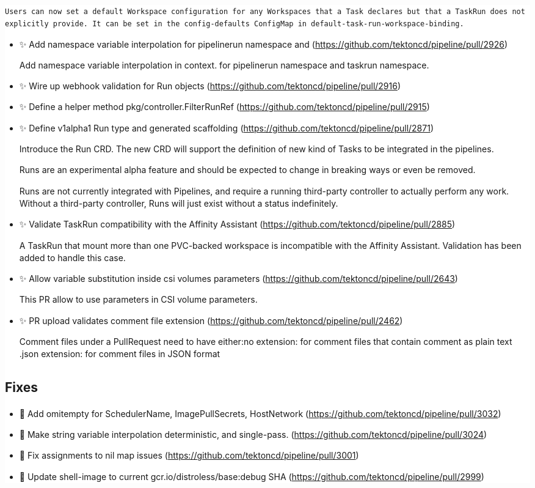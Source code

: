     Users can now set a default Workspace configuration for any Workspaces that a Task declares but that a TaskRun does not explicitly provide. It can be set in the config-defaults ConfigMap in default-task-run-workspace-binding.

* :sparkles: Add namespace variable interpolation for pipelinerun namespace and (https://github.com/tektoncd/pipeline/pull/2926)

    Add namespace variable interpolation in context. for pipelinerun namespace and taskrun namespace.

* :sparkles: Wire up webhook validation for Run objects (https://github.com/tektoncd/pipeline/pull/2916)

* :sparkles: Define a helper method pkg/controller.FilterRunRef (https://github.com/tektoncd/pipeline/pull/2915)

* :sparkles: Define v1alpha1 Run type and generated scaffolding (https://github.com/tektoncd/pipeline/pull/2871)

    Introduce the Run CRD. The new CRD will support the definition of new
kind of Tasks to be integrated in the pipelines.

    Runs are an experimental alpha feature and should be expected to change
in breaking ways or even be removed.

    Runs are not currently integrated with Pipelines, and require a running
third-party controller to actually perform any work. Without a third-party
controller, Runs will just exist without a status indefinitely.

* :sparkles: Validate TaskRun compatibility with the Affinity Assistant (https://github.com/tektoncd/pipeline/pull/2885)

    A TaskRun that mount more than one PVC-backed workspace is incompatible
with the Affinity Assistant. Validation has been added to handle this case.

* :sparkles: Allow variable substitution inside csi volumes parameters (https://github.com/tektoncd/pipeline/pull/2643)

    This PR allow to use parameters in CSI volume parameters.

* :sparkles: PR upload validates comment file extension (https://github.com/tektoncd/pipeline/pull/2462)

    Comment files under a PullRequest need to have either:no extension: for comment files that contain comment as plain text
.json extension: for comment files in JSON format


## Fixes
* :bug: Add omitempty for SchedulerName, ImagePullSecrets, HostNetwork (https://github.com/tektoncd/pipeline/pull/3032)

* :bug: Make string variable interpolation deterministic, and single-pass. (https://github.com/tektoncd/pipeline/pull/3024)

* :bug: Fix assignments to nil map issues (https://github.com/tektoncd/pipeline/pull/3001)

* :bug: Update shell-image to current gcr.io/distroless/base:debug SHA (https://github.com/tektoncd/pipeline/pull/2999)
